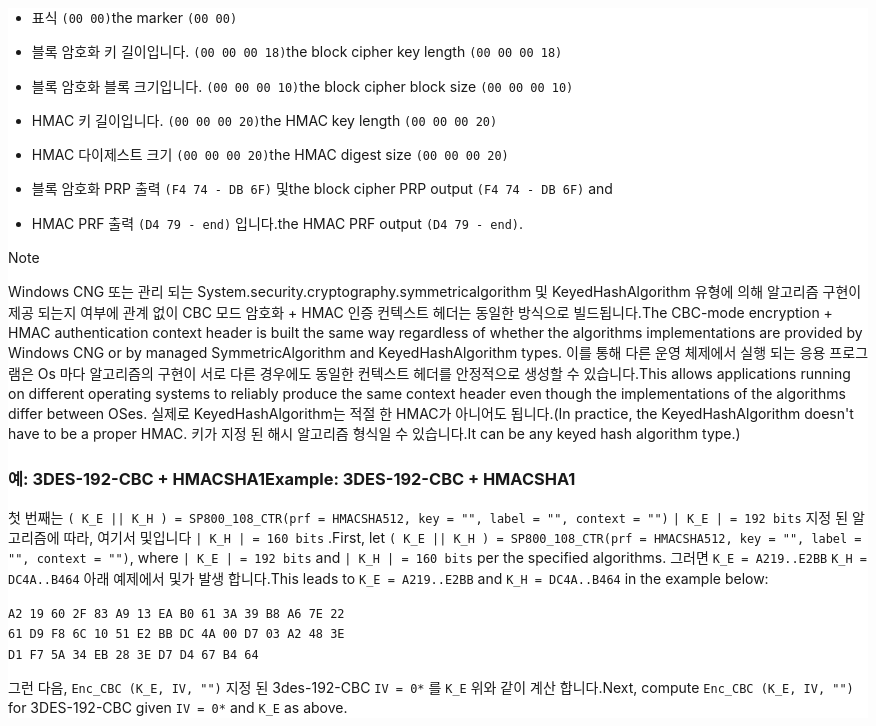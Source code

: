 * <span data-ttu-id="227b2-151">표식 `(00 00)`</span><span class="sxs-lookup"><span data-stu-id="227b2-151">the marker `(00 00)`</span></span>

* <span data-ttu-id="227b2-152">블록 암호화 키 길이입니다. `(00 00 00 18)`</span><span class="sxs-lookup"><span data-stu-id="227b2-152">the block cipher key length `(00 00 00 18)`</span></span>

* <span data-ttu-id="227b2-153">블록 암호화 블록 크기입니다. `(00 00 00 10)`</span><span class="sxs-lookup"><span data-stu-id="227b2-153">the block cipher block size `(00 00 00 10)`</span></span>

* <span data-ttu-id="227b2-154">HMAC 키 길이입니다. `(00 00 00 20)`</span><span class="sxs-lookup"><span data-stu-id="227b2-154">the HMAC key length `(00 00 00 20)`</span></span>

* <span data-ttu-id="227b2-155">HMAC 다이제스트 크기 `(00 00 00 20)`</span><span class="sxs-lookup"><span data-stu-id="227b2-155">the HMAC digest size `(00 00 00 20)`</span></span>

* <span data-ttu-id="227b2-156">블록 암호화 PRP 출력 `(F4 74 - DB 6F)` 및</span><span class="sxs-lookup"><span data-stu-id="227b2-156">the block cipher PRP output `(F4 74 - DB 6F)` and</span></span>

* <span data-ttu-id="227b2-157">HMAC PRF 출력 `(D4 79 - end)` 입니다.</span><span class="sxs-lookup"><span data-stu-id="227b2-157">the HMAC PRF output `(D4 79 - end)`.</span></span>

> [!NOTE]
> <span data-ttu-id="227b2-158">Windows CNG 또는 관리 되는 System.security.cryptography.symmetricalgorithm 및 KeyedHashAlgorithm 유형에 의해 알고리즘 구현이 제공 되는지 여부에 관계 없이 CBC 모드 암호화 + HMAC 인증 컨텍스트 헤더는 동일한 방식으로 빌드됩니다.</span><span class="sxs-lookup"><span data-stu-id="227b2-158">The CBC-mode encryption + HMAC authentication context header is built the same way regardless of whether the algorithms implementations are provided by Windows CNG or by managed SymmetricAlgorithm and KeyedHashAlgorithm types.</span></span> <span data-ttu-id="227b2-159">이를 통해 다른 운영 체제에서 실행 되는 응용 프로그램은 Os 마다 알고리즘의 구현이 서로 다른 경우에도 동일한 컨텍스트 헤더를 안정적으로 생성할 수 있습니다.</span><span class="sxs-lookup"><span data-stu-id="227b2-159">This allows applications running on different operating systems to reliably produce the same context header even though the implementations of the algorithms differ between OSes.</span></span> <span data-ttu-id="227b2-160">실제로 KeyedHashAlgorithm는 적절 한 HMAC가 아니어도 됩니다.</span><span class="sxs-lookup"><span data-stu-id="227b2-160">(In practice, the KeyedHashAlgorithm doesn't have to be a proper HMAC.</span></span> <span data-ttu-id="227b2-161">키가 지정 된 해시 알고리즘 형식일 수 있습니다.</span><span class="sxs-lookup"><span data-stu-id="227b2-161">It can be any keyed hash algorithm type.)</span></span>

### <a name="example-3des-192-cbc--hmacsha1"></a><span data-ttu-id="227b2-162">예: 3DES-192-CBC + HMACSHA1</span><span class="sxs-lookup"><span data-stu-id="227b2-162">Example: 3DES-192-CBC + HMACSHA1</span></span>

<span data-ttu-id="227b2-163">첫 번째는 `( K_E || K_H ) = SP800_108_CTR(prf = HMACSHA512, key = "", label = "", context = "")` `| K_E | = 192 bits` 지정 된 알고리즘에 따라, 여기서 및입니다 `| K_H | = 160 bits` .</span><span class="sxs-lookup"><span data-stu-id="227b2-163">First, let `( K_E || K_H ) = SP800_108_CTR(prf = HMACSHA512, key = "", label = "", context = "")`, where `| K_E | = 192 bits` and `| K_H | = 160 bits` per the specified algorithms.</span></span> <span data-ttu-id="227b2-164">그러면 `K_E = A219..E2BB` `K_H = DC4A..B464` 아래 예제에서 및가 발생 합니다.</span><span class="sxs-lookup"><span data-stu-id="227b2-164">This leads to `K_E = A219..E2BB` and `K_H = DC4A..B464` in the example below:</span></span>

```
A2 19 60 2F 83 A9 13 EA B0 61 3A 39 B8 A6 7E 22
61 D9 F8 6C 10 51 E2 BB DC 4A 00 D7 03 A2 48 3E
D1 F7 5A 34 EB 28 3E D7 D4 67 B4 64
```

<span data-ttu-id="227b2-165">그런 다음, `Enc_CBC (K_E, IV, "")` 지정 된 3des-192-CBC `IV = 0*` 를 `K_E` 위와 같이 계산 합니다.</span><span class="sxs-lookup"><span data-stu-id="227b2-165">Next, compute `Enc_CBC (K_E, IV, "")` for 3DES-192-CBC given `IV = 0*` and `K_E` as above.</span></span>
